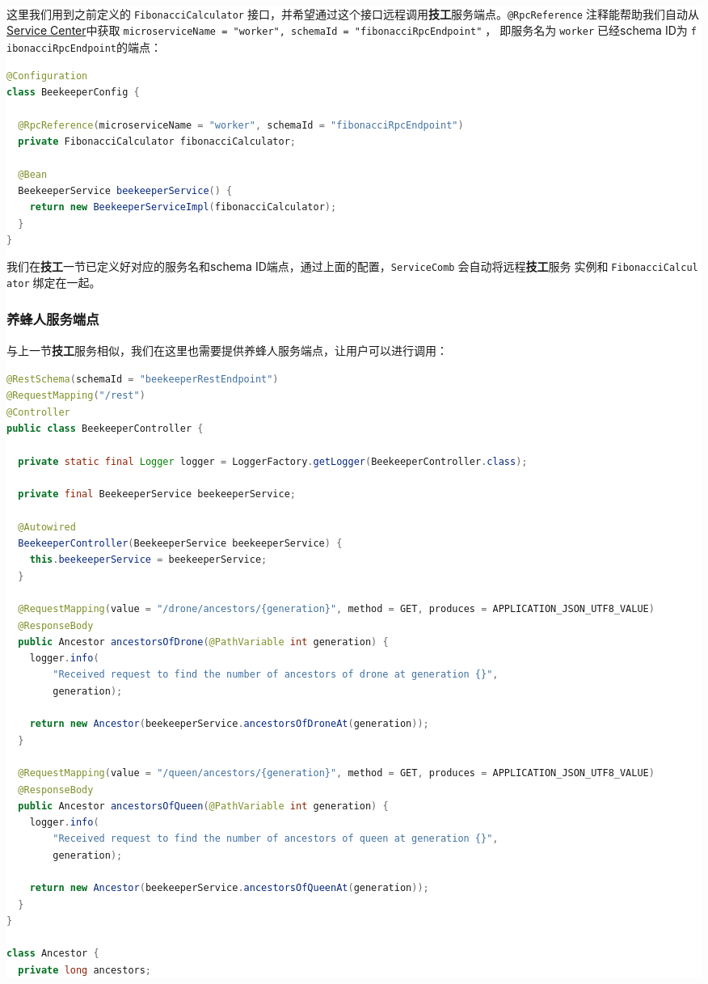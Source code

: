 这里我们用到之前定义的 `FibonacciCalculator` 接口，并希望通过这个接口远程调用**技工**服务端点。`@RpcReference` 
注释能帮助我们自动从[Service Center](https://github.com/ServiceComb/service-center)中获取 
`microserviceName = "worker", schemaId = "fibonacciRpcEndpoint"` ， 即服务名为 `worker` 已经schema ID为 
`fibonacciRpcEndpoint`的端点：

```java
@Configuration
class BeekeeperConfig {

  @RpcReference(microserviceName = "worker", schemaId = "fibonacciRpcEndpoint")
  private FibonacciCalculator fibonacciCalculator;

  @Bean
  BeekeeperService beekeeperService() {
    return new BeekeeperServiceImpl(fibonacciCalculator);
  }
}
```

我们在**技工**一节已定义好对应的服务名和schema ID端点，通过上面的配置，`ServiceComb` 会自动将远程**技工**服务
实例和 `FibonacciCalculator` 绑定在一起。

### 养蜂人服务端点
与上一节**技工**服务相似，我们在这里也需要提供养蜂人服务端点，让用户可以进行调用：

```java
@RestSchema(schemaId = "beekeeperRestEndpoint")
@RequestMapping("/rest")
@Controller
public class BeekeeperController {

  private static final Logger logger = LoggerFactory.getLogger(BeekeeperController.class);

  private final BeekeeperService beekeeperService;

  @Autowired
  BeekeeperController(BeekeeperService beekeeperService) {
    this.beekeeperService = beekeeperService;
  }

  @RequestMapping(value = "/drone/ancestors/{generation}", method = GET, produces = APPLICATION_JSON_UTF8_VALUE)
  @ResponseBody
  public Ancestor ancestorsOfDrone(@PathVariable int generation) {
    logger.info(
        "Received request to find the number of ancestors of drone at generation {}",
        generation);

    return new Ancestor(beekeeperService.ancestorsOfDroneAt(generation));
  }

  @RequestMapping(value = "/queen/ancestors/{generation}", method = GET, produces = APPLICATION_JSON_UTF8_VALUE)
  @ResponseBody
  public Ancestor ancestorsOfQueen(@PathVariable int generation) {
    logger.info(
        "Received request to find the number of ancestors of queen at generation {}",
        generation);

    return new Ancestor(beekeeperService.ancestorsOfQueenAt(generation));
  }
}

class Ancestor {
  private long ancestors;
```